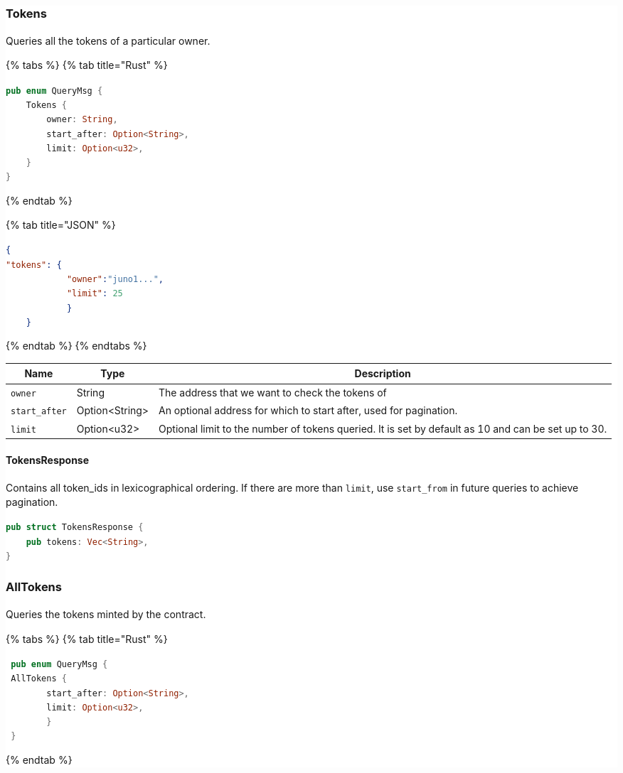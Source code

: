 ### Tokens

Queries all the tokens of a particular owner.

{% tabs %}
{% tab title="Rust" %}
```rust
pub enum QueryMsg {
    Tokens {
        owner: String,
        start_after: Option<String>,
        limit: Option<u32>,
    }
}
```
{% endtab %}

{% tab title="JSON" %}
```json
{
"tokens": {
            "owner":"juno1...",
            "limit": 25
            }
    }

```
{% endtab %}
{% endtabs %}

| Name          | Type            | Description                                                                                         |
| ------------- | --------------- | --------------------------------------------------------------------------------------------------- |
| `owner`       | String          | The address that we want to check the tokens of                                                     |
| `start_after` | Option\<String> | An optional address for which to start after, used for pagination.                                  |
| `limit`       | Option\<u32>    | Optional limit to the number of tokens queried. It is set by default as 10 and can be set up to 30. |

#### TokensResponse

Contains all token\_ids in lexicographical ordering. If there are more than `limit`, use `start_from` in future queries to achieve pagination.

```rust
pub struct TokensResponse {
    pub tokens: Vec<String>,
}
```

### AllTokens

Queries the tokens minted by the contract.

{% tabs %}
{% tab title="Rust" %}
```rust
 pub enum QueryMsg {
 AllTokens {
        start_after: Option<String>,
        limit: Option<u32>,
        }
 }
```
{% endtab %}
